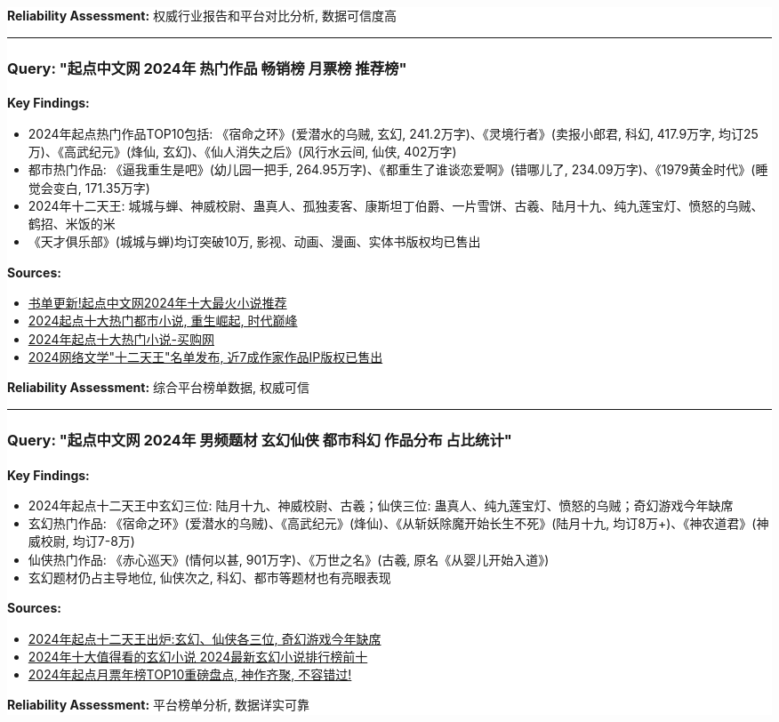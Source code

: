 **Reliability Assessment:** 权威行业报告和平台对比分析, 数据可信度高

---
### **Query:** "起点中文网 2024年 热门作品 畅销榜 月票榜 推荐榜"

**Key Findings:**
* 2024年起点热门作品TOP10包括: 《宿命之环》(爱潜水的乌贼, 玄幻, 241.2万字)、《灵境行者》(卖报小郎君, 科幻, 417.9万字, 均订25万)、《高武纪元》(烽仙, 玄幻)、《仙人消失之后》(风行水云间, 仙侠, 402万字)
* 都市热门作品: 《逼我重生是吧》(幼儿园一把手, 264.95万字)、《都重生了谁谈恋爱啊》(错哪儿了, 234.09万字)、《1979黄金时代》(睡觉会变白, 171.35万字)
* 2024年十二天王: 城城与蝉、神威校尉、蛊真人、孤独麦客、康斯坦丁伯爵、一片雪饼、古羲、陆月十九、纯九莲宝灯、愤怒的乌贼、鹤招、米饭的米
* 《天才俱乐部》(城城与蝉)均订突破10万, 影视、动画、漫画、实体书版权均已售出

**Sources:**
* [书单更新!起点中文网2024年十大最火小说推荐](http://m.toutiao.com/group/7393529486475801609/)
* [2024起点十大热门都市小说, 重生崛起, 时代巅峰](http://m.toutiao.com/group/7460057094822085157/)
* [2024年起点十大热门小说-买购网](https://m.maigoo.com/citiao/list_135026.html)
* [2024网络文学"十二天王"名单发布, 近7成作家作品IP版权已售出](http://m.toutiao.com/group/7451803762265571903/)

**Reliability Assessment:** 综合平台榜单数据, 权威可信

---
### **Query:** "起点中文网 2024年 男频题材 玄幻仙侠 都市科幻 作品分布 占比统计"

**Key Findings:**
* 2024年起点十二天王中玄幻三位: 陆月十九、神威校尉、古羲；仙侠三位: 蛊真人、纯九莲宝灯、愤怒的乌贼；奇幻游戏今年缺席
* 玄幻热门作品: 《宿命之环》(爱潜水的乌贼)、《高武纪元》(烽仙)、《从斩妖除魔开始长生不死》(陆月十九, 均订8万+)、《神农道君》(神威校尉, 均订7-8万)
* 仙侠热门作品: 《赤心巡天》(情何以甚, 901万字)、《万世之名》(古羲, 原名《从婴儿开始入道》)
* 玄幻题材仍占主导地位, 仙侠次之, 科幻、都市等题材也有亮眼表现

**Sources:**
* [2024年起点十二天王出炉:玄幻、仙侠各三位, 奇幻游戏今年缺席](https://www.bilibili.com/opus/1014519323141603350)
* [2024年十大值得看的玄幻小说 2024最新玄幻小说排行榜前十](https://m.qidianlu.com/overview/vemnjed/)
* [2024年起点月票年榜TOP10重磅盘点, 神作齐聚, 不容错过!](http://m.toutiao.com/group/7445098715554677263/)

**Reliability Assessment:** 平台榜单分析, 数据详实可靠